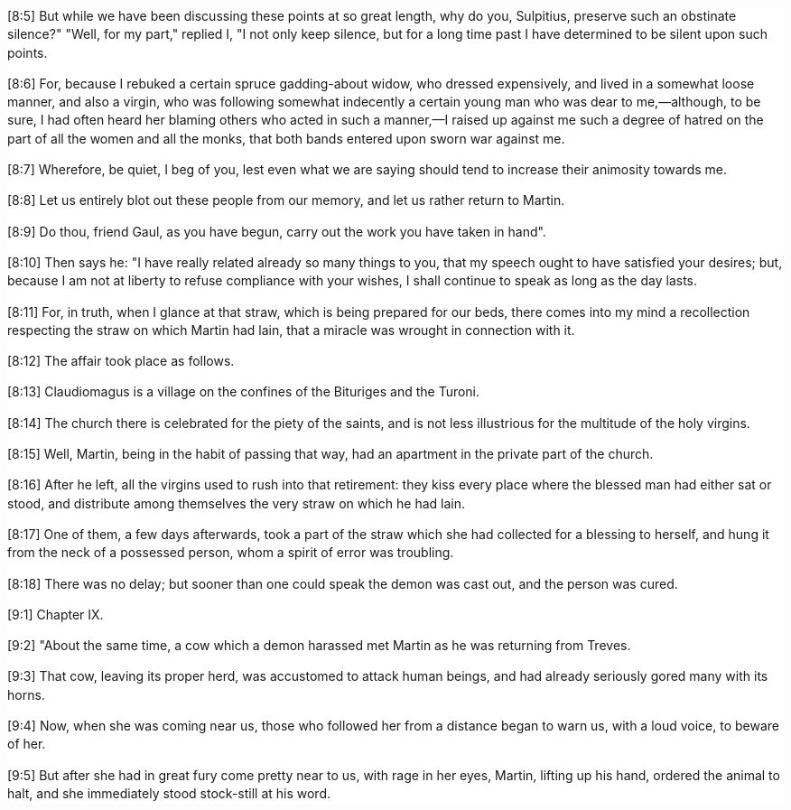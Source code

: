 [8:5] But while we have been discussing these points at so great length, why do you, Sulpitius, preserve such an obstinate silence?"  "Well, for my part," replied I, "I not only keep silence, but for a long time past I have determined to be silent upon such points.

[8:6] For, because I rebuked a certain spruce gadding-about widow, who dressed expensively, and lived in a somewhat loose manner, and also a virgin, who was following somewhat indecently a certain young man who was dear to me,—although, to be sure, I had often heard her blaming others who acted in such a manner,—I raised up against me such a degree of hatred on the part of all the women and all the monks, that both bands entered upon sworn war against me.

[8:7] Wherefore, be quiet, I beg of you, lest even what we are saying should tend to increase their animosity towards me.

[8:8] Let us entirely blot out these people from our memory, and let us rather return to Martin.

[8:9] Do thou, friend Gaul, as you have begun, carry out the work you have taken in hand".

[8:10] Then says he: "I have really related already so many things to you, that my speech ought to have satisfied your desires; but, because I am not at liberty to refuse compliance with your wishes, I shall continue to speak as long as the day lasts.

[8:11] For, in truth, when I glance at that straw, which is being prepared for our beds, there comes into my mind a recollection respecting the straw on which Martin had lain, that a miracle was wrought in connection with it.

[8:12] The affair took place as follows.

[8:13] Claudiomagus is a village on the confines of the Bituriges and the Turoni.

[8:14] The church there is celebrated for the piety of the saints, and is not less illustrious for the multitude of the holy virgins.

[8:15] Well, Martin, being in the habit of passing that way, had an apartment in the private part of the church.

[8:16] After he left, all the virgins used to rush into that retirement: they kiss every place where the blessed man had either sat or stood, and distribute among themselves the very straw on which he had lain.

[8:17] One of them, a few days afterwards, took a part of the straw which she had collected for a blessing to herself, and hung it from the neck of a possessed person, whom a spirit of error was troubling.

[8:18] There was no delay; but sooner than one could speak the demon was cast out, and the person was cured.

[9:1] Chapter IX.

[9:2] "About the same time, a cow which a demon harassed met Martin as he was returning from Treves.

[9:3] That cow, leaving its proper herd, was accustomed to attack human beings, and had already seriously gored many with its horns.

[9:4] Now, when she was coming near us, those who followed her from a distance began to warn us, with a loud voice, to beware of her.

[9:5] But after she had in great fury come pretty near to us, with rage in her eyes, Martin, lifting up his hand, ordered the animal to halt, and she immediately stood stock-still at his word.
